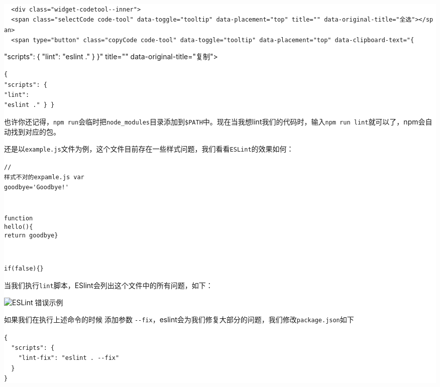       <div class="widget-codetool--inner">
      <span class="selectCode code-tool" data-toggle="tooltip" data-placement="top" title="" data-original-title="全选"></span>
      <span type="button" class="copyCode code-tool" data-toggle="tooltip" data-placement="top" data-clipboard-text="{
  &quot;scripts&quot;: {
    &quot;lint&quot;: &quot;eslint .&quot;
  }
}" title="" data-original-title="复制"></span>
      <span type="button" class="saveToNote code-tool" data-toggle="tooltip" data-placement="top" title="" data-original-title="放进笔记"></span>
      </div>
      </div><pre class="javascript hljs"><code class="js">{
  <span class="hljs-string">"scripts"</span>: {
    <span class="hljs-string">"lint"</span>: <span class="hljs-string">"eslint ."</span>
  }
}</code></pre>
<p>也许你还记得，<code>npm run</code>会临时把<code>node_modules</code>目录添加到<code>$PATH</code>中。现在当我想lint我们的代码时，输入<code>npm run lint</code>就可以了，npm会自动找到对应的包。</p>
<p>还是以<code>example.js</code>文件为例，这个文件目前存在一些样式问题，我们看看<code>ESLint</code>的效果如何：</p>
<div class="widget-codetool" style="display:none;">
      <div class="widget-codetool--inner">
      <span class="selectCode code-tool" data-toggle="tooltip" data-placement="top" title="" data-original-title="全选"></span>
      <span type="button" class="copyCode code-tool" data-toggle="tooltip" data-placement="top" data-clipboard-text="// 样式不对的expamle.js
var goodbye='Goodbye!'

function hello(){
  return goodbye}

if(false){}" title="" data-original-title="复制"></span>
      <span type="button" class="saveToNote code-tool" data-toggle="tooltip" data-placement="top" title="" data-original-title="放进笔记"></span>
      </div>
      </div><pre class="javascript hljs"><code class="js"><span class="hljs-comment">// 样式不对的expamle.js</span>
<span class="hljs-keyword">var</span> goodbye=<span class="hljs-string">'Goodbye!'</span>

<span class="hljs-function"><span class="hljs-keyword">function</span> <span class="hljs-title">hello</span>(<span class="hljs-params"></span>)</span>{
  <span class="hljs-keyword">return</span> goodbye}

<span class="hljs-keyword">if</span>(<span class="hljs-literal">false</span>){}</code></pre>
<p>当我们执行<code>lint</code>脚本，ESlint会列出这个文件中的所有问题，如下：</p>
<p><span class="img-wrap"><img data-src="/img/remote/1460000010074713" src="https://static.alili.tech/img/remote/1460000010074713" alt="ESLint 错误示例" title="ESLint 错误示例" style="cursor: pointer; display: inline;"></span></p>
<p>如果我们在执行上述命令的时候 添加参数 <code>--fix</code>，eslint会为我们修复大部分的问题，我们修改<code>package.json</code>如下</p>
<div class="widget-codetool" style="display:none;">
      <div class="widget-codetool--inner">
      <span class="selectCode code-tool" data-toggle="tooltip" data-placement="top" title="" data-original-title="全选"></span>
      <span type="button" class="copyCode code-tool" data-toggle="tooltip" data-placement="top" data-clipboard-text="{
  &quot;scripts&quot;: {
    &quot;lint-fix&quot;: &quot;eslint . --fix&quot;
  }
}" title="" data-original-title="复制"></span>
      <span type="button" class="saveToNote code-tool" data-toggle="tooltip" data-placement="top" title="" data-original-title="放进笔记"></span>
      </div>
      </div><pre class="javascript hljs"><code class="js">{
  <span class="hljs-string">"scripts"</span>: {
    <span class="hljs-string">"lint-fix"</span>: <span class="hljs-string">"eslint . --fix"</span>
  }
}</code></pre>
